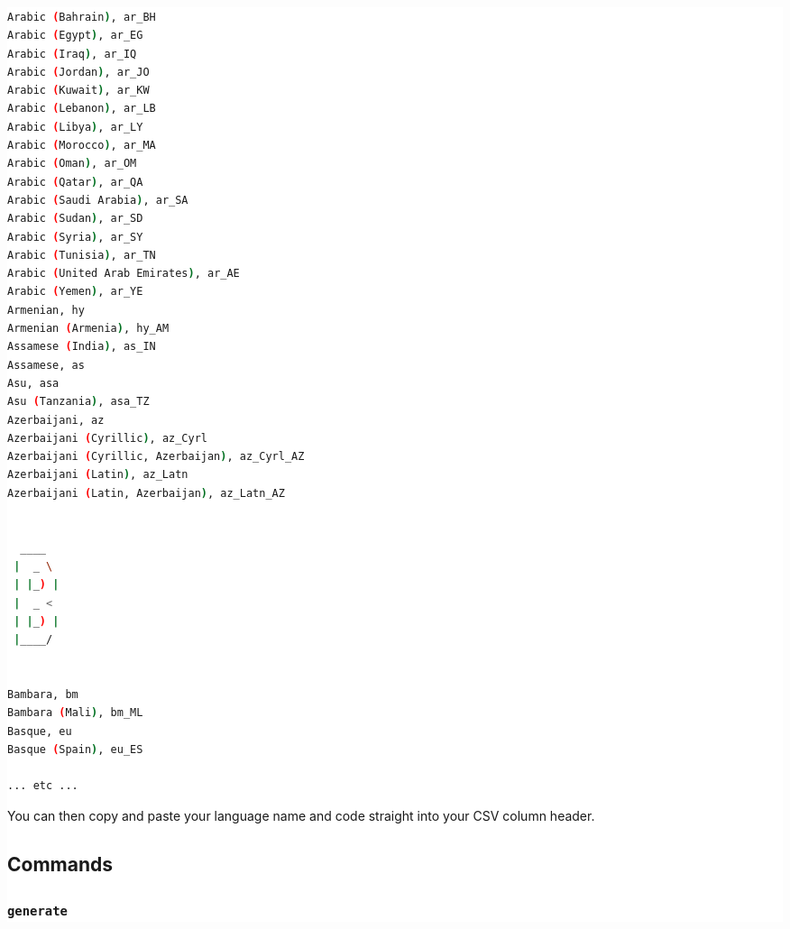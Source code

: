 ```bash
Arabic (Bahrain), ar_BH
Arabic (Egypt), ar_EG
Arabic (Iraq), ar_IQ
Arabic (Jordan), ar_JO
Arabic (Kuwait), ar_KW
Arabic (Lebanon), ar_LB
Arabic (Libya), ar_LY
Arabic (Morocco), ar_MA
Arabic (Oman), ar_OM
Arabic (Qatar), ar_QA
Arabic (Saudi Arabia), ar_SA
Arabic (Sudan), ar_SD
Arabic (Syria), ar_SY
Arabic (Tunisia), ar_TN
Arabic (United Arab Emirates), ar_AE
Arabic (Yemen), ar_YE
Armenian, hy
Armenian (Armenia), hy_AM
Assamese (India), as_IN
Assamese, as
Asu, asa
Asu (Tanzania), asa_TZ
Azerbaijani, az
Azerbaijani (Cyrillic), az_Cyrl
Azerbaijani (Cyrillic, Azerbaijan), az_Cyrl_AZ
Azerbaijani (Latin), az_Latn
Azerbaijani (Latin, Azerbaijan), az_Latn_AZ


  ____  
 |  _ \ 
 | |_) |
 |  _ < 
 | |_) |
 |____/ 
        
        
Bambara, bm
Bambara (Mali), bm_ML
Basque, eu
Basque (Spain), eu_ES

... etc ...
```

You can then copy and paste your language name and code straight into your CSV column header.

## Commands

### `generate`
